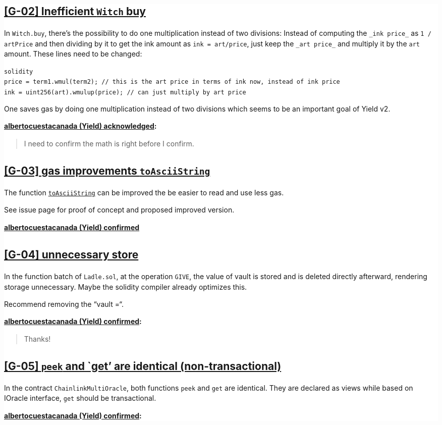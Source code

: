 [](#g-02-inefficient-witch-buy)[\[G-02\] Inefficient `Witch` buy](https://github.com/code-423n4/2021-05-yield-findings/issues/25)
---------------------------------------------------------------------------------------------------------------------------------

In `Witch.buy`, there’s the possibility to do one multiplication instead of two divisions: Instead of computing the `_ink price_` as `1 / artPrice` and then dividing by it to get the ink amount as `ink = art/price`, just keep the `_art price_` and multiply it by the `art` amount. These lines need to be changed:

    solidity
    price = term1.wmul(term2); // this is the art price in terms of ink now, instead of ink price
    ink = uint256(art).wmulup(price); // can just multiply by art price

One saves gas by doing one multiplication instead of two divisions which seems to be an important goal of Yield v2.

**[albertocuestacanada (Yield) acknowledged](https://github.com/code-423n4/2021-05-yield-findings/issues/25#issuecomment-853500245):**

> I need to confirm the math is right before I confirm.

[](#g-03-gas-improvements-toasciistring)[\[G-03\] gas improvements `toAsciiString`](https://github.com/code-423n4/2021-05-yield-findings/issues/11)
---------------------------------------------------------------------------------------------------------------------------------------------------

The function [`toAsciiString`](https://github.com/code-423n4/2021-05-yield/blob/main/contracts/utils/AddressStringUtil.sol%60) can be improved the be easier to read and use less gas.

See issue page for proof of concept and proposed improved version.

**[albertocuestacanada (Yield) confirmed](https://github.com/code-423n4/2021-05-yield-findings/issues/11)**

[](#g-04-unnecessary-store)[\[G-04\] unnecessary store](https://github.com/code-423n4/2021-05-yield-findings/issues/56)
-----------------------------------------------------------------------------------------------------------------------

In the function batch of `Ladle.sol`, at the operation `GIVE`, the value of vault is stored and is deleted directly afterward, rendering storage unnecessary. Maybe the solidity compiler already optimizes this.

Recommend removing the “vault =“.

**[albertocuestacanada (Yield) confirmed](https://github.com/code-423n4/2021-05-yield-findings/issues/56#issuecomment-853119878):**

> Thanks!

[](#g-05-peek-and-get-are-identical-non-transactional)[\[G-05\] `peek` and \`get’ are identical (non-transactional)](https://github.com/code-423n4/2021-05-yield-findings/issues/19)
------------------------------------------------------------------------------------------------------------------------------------------------------------------------------------

In the contract `ChainlinkMultiOracle`, both functions `peek` and `get` are identical. They are declared as views while based on IOracle interface, `get` should be transactional.

**[albertocuestacanada (Yield) confirmed](https://github.com/code-423n4/2021-05-yield-findings/issues/19#issuecomment-852099516):**
